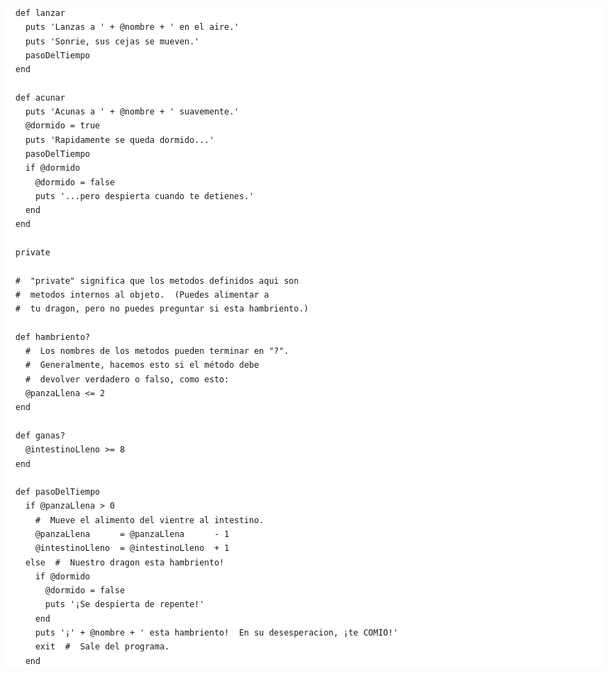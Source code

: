       def lanzar
        puts 'Lanzas a ' + @nombre + ' en el aire.'
        puts 'Sonrie, sus cejas se mueven.'
        pasoDelTiempo
      end

      def acunar
        puts 'Acunas a ' + @nombre + ' suavemente.'
        @dormido = true
        puts 'Rapidamente se queda dormido...'
        pasoDelTiempo
        if @dormido
          @dormido = false
          puts '...pero despierta cuando te detienes.'
        end
      end

      private

      #  "private" significa que los metodos definidos aqui son
      #  metodos internos al objeto.  (Puedes alimentar a
      #  tu dragon, pero no puedes preguntar si esta hambriento.)

      def hambriento?
        #  Los nombres de los metodos pueden terminar en "?".
        #  Generalmente, hacemos esto si el método debe
        #  devolver verdadero o falso, como esto:
        @panzaLlena <= 2
      end

      def ganas?
        @intestinoLleno >= 8
      end

      def pasoDelTiempo
        if @panzaLlena > 0
          #  Mueve el alimento del vientre al intestino.
          @panzaLlena      = @panzaLlena      - 1
          @intestinoLleno  = @intestinoLleno  + 1
        else  #  Nuestro dragon esta hambriento!
          if @dormido
            @dormido = false
            puts '¡Se despierta de repente!'
          end
          puts '¡' + @nombre + ' esta hambriento!  En su desesperacion, ¡te COMIO!'
          exit  #  Sale del programa.
        end
